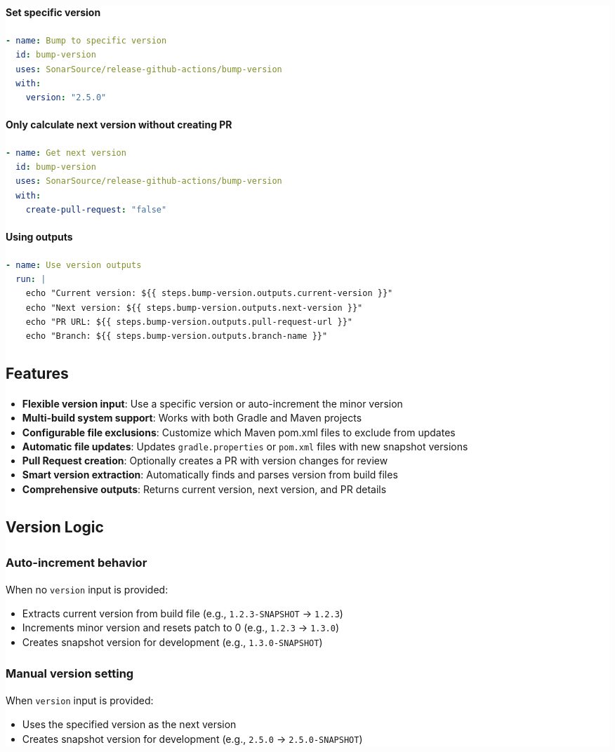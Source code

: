 #### Set specific version
```yaml
- name: Bump to specific version
  id: bump-version
  uses: SonarSource/release-github-actions/bump-version
  with:
    version: "2.5.0"
```

#### Only calculate next version without creating PR
```yaml
- name: Get next version
  id: bump-version
  uses: SonarSource/release-github-actions/bump-version
  with:
    create-pull-request: "false"
```

#### Using outputs
```yaml
- name: Use version outputs
  run: |
    echo "Current version: ${{ steps.bump-version.outputs.current-version }}"
    echo "Next version: ${{ steps.bump-version.outputs.next-version }}"
    echo "PR URL: ${{ steps.bump-version.outputs.pull-request-url }}"
    echo "Branch: ${{ steps.bump-version.outputs.branch-name }}"
```

## Features

- **Flexible version input**: Use a specific version or auto-increment the minor version
- **Multi-build system support**: Works with both Gradle and Maven projects
- **Configurable file exclusions**: Customize which Maven pom.xml files to exclude from updates
- **Automatic file updates**: Updates `gradle.properties` or `pom.xml` files with new snapshot versions
- **Pull Request creation**: Optionally creates a PR with version changes for review
- **Smart version extraction**: Automatically finds and parses version from build files
- **Comprehensive outputs**: Returns current version, next version, and PR details

## Version Logic

### Auto-increment behavior
When no `version` input is provided:
- Extracts current version from build file (e.g., `1.2.3-SNAPSHOT` → `1.2.3`)
- Increments minor version and resets patch to 0 (e.g., `1.2.3` → `1.3.0`)
- Creates snapshot version for development (e.g., `1.3.0-SNAPSHOT`)

### Manual version setting
When `version` input is provided:
- Uses the specified version as the next version
- Creates snapshot version for development (e.g., `2.5.0` → `2.5.0-SNAPSHOT`)
